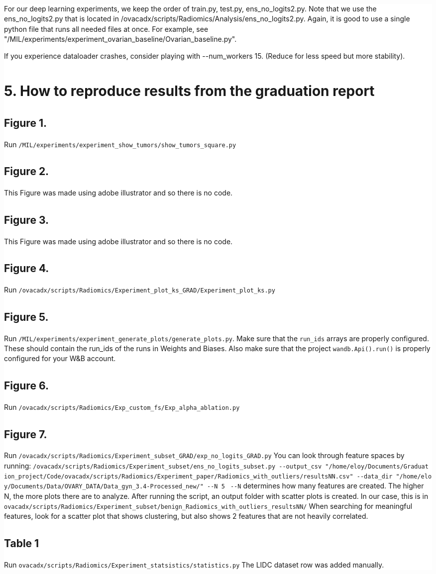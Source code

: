 For our deep learning experiments, we keep the order of train.py, test.py, ens_no_logits2.py. Note that we use the ens_no_logits2.py that is located in /ovacadx/scripts/Radiomics/Analysis/ens_no_logits2.py. Again, it is good to use a single python file that runs all needed files at once. For example, see "/MIL/experiments/experiment_ovarian_baseline/Ovarian_baseline.py". 

If you experience dataloader crashes, consider playing with --num_workers 15. (Reduce for less speed but more stability). 

# 5. How to reproduce results from the graduation report
## Figure 1. 
Run `/MIL/experiments/experiment_show_tumors/show_tumors_square.py` 

## Figure 2.
This Figure was made using adobe illustrator and so there is no code.

## Figure 3.
This Figure was made using adobe illustrator and so there is no code.

## Figure 4.
Run `/ovacadx/scripts/Radiomics/Experiment_plot_ks_GRAD/Experiment_plot_ks.py`

## Figure 5.
Run `/MIL/experiments/experiment_generate_plots/generate_plots.py`. Make sure that the `run_ids` arrays are properly configured. These should contain the run_ids of the runs in Weights and Biases. Also make sure that the project `wandb.Api().run()` is properly configured for your W&B account. 

## Figure 6. 
Run `/ovacadx/scripts/Radiomics/Exp_custom_fs/Exp_alpha_ablation.py`

## Figure 7.
Run `/ovacadx/scripts/Radiomics/Experiment_subset_GRAD/exp_no_logits_GRAD.py`
You can look through feature spaces by running:
`/ovacadx/scripts/Radiomics/Experiment_subset/ens_no_logits_subset.py --output_csv "/home/eloy/Documents/Graduation_project/Code/ovacadx/scripts/Radiomics/Experiment_paper/Radiomics_with_outliers/resultsNN.csv" --data_dir "/home/eloy/Documents/Data/OVARY_DATA/Data_gyn_3.4-Processed_new/" --N 5 `
`--N` determines how many features are created. The higher N, the more plots there are to analyze. After running the script, an output folder with scatter plots is created. In our case, this is in   `ovacadx/scripts/Radiomics/Experiment_subset/benign_Radiomics_with_outliers_resultsNN/`
When searching for meaningful features, look for a scatter plot that shows clustering, but also shows 2 features that are not heavily correlated. 
## Table 1

Run `ovacadx/scripts/Radiomics/Experiment_statsistics/statistics.py` The LIDC dataset row was added manually. 
